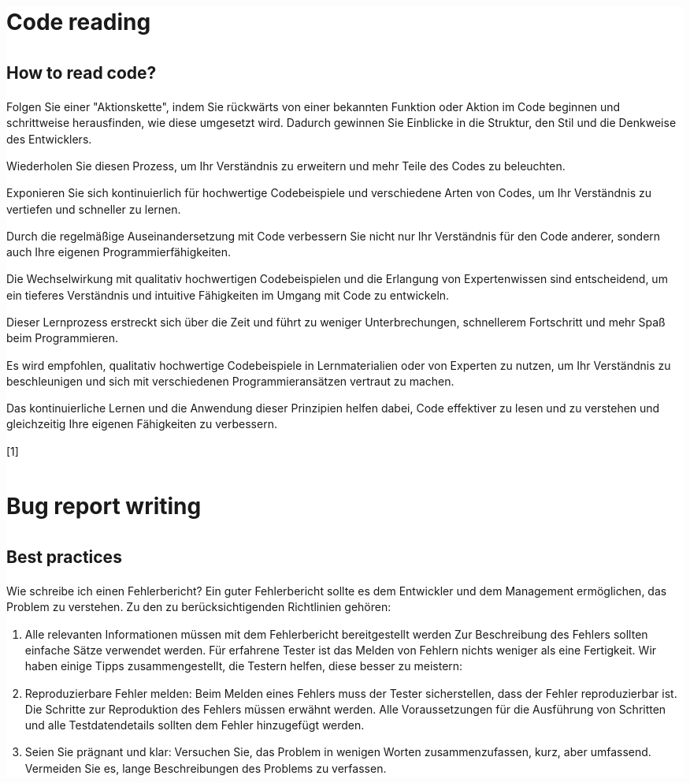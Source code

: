# Code reading
## How to read code?
Folgen Sie einer "Aktionskette", indem Sie rückwärts von einer bekannten Funktion oder Aktion im Code beginnen und schrittweise herausfinden, wie diese umgesetzt wird. Dadurch gewinnen Sie Einblicke in die Struktur, den Stil und die Denkweise des Entwicklers.

Wiederholen Sie diesen Prozess, um Ihr Verständnis zu erweitern und mehr Teile des Codes zu beleuchten.

Exponieren Sie sich kontinuierlich für hochwertige Codebeispiele und verschiedene Arten von Codes, um Ihr Verständnis zu vertiefen und schneller zu lernen.

Durch die regelmäßige Auseinandersetzung mit Code verbessern Sie nicht nur Ihr Verständnis für den Code anderer, sondern auch Ihre eigenen Programmierfähigkeiten.

Die Wechselwirkung mit qualitativ hochwertigen Codebeispielen und die Erlangung von Expertenwissen sind entscheidend, um ein tieferes Verständnis und intuitive Fähigkeiten im Umgang mit Code zu entwickeln.

Dieser Lernprozess erstreckt sich über die Zeit und führt zu weniger Unterbrechungen, schnellerem Fortschritt und mehr Spaß beim Programmieren.

Es wird empfohlen, qualitativ hochwertige Codebeispiele in Lernmaterialien oder von Experten zu nutzen, um Ihr Verständnis zu beschleunigen und sich mit verschiedenen Programmieransätzen vertraut zu machen.

Das kontinuierliche Lernen und die Anwendung dieser Prinzipien helfen dabei, Code effektiver zu lesen und zu verstehen und gleichzeitig Ihre eigenen Fähigkeiten zu verbessern.

[1]


# Bug report writing
## Best practices

Wie schreibe ich einen Fehlerbericht?
Ein guter Fehlerbericht sollte es dem Entwickler und dem Management ermöglichen, das Problem zu verstehen. Zu den zu berücksichtigenden Richtlinien gehören:

1. Alle relevanten Informationen müssen mit dem Fehlerbericht bereitgestellt werden
Zur Beschreibung des Fehlers sollten einfache Sätze verwendet werden. Für erfahrene Tester ist das Melden von Fehlern nichts weniger als eine Fertigkeit. Wir haben einige Tipps zusammengestellt, die Testern helfen, diese besser zu meistern:

2. Reproduzierbare Fehler melden:
Beim Melden eines Fehlers muss der Tester sicherstellen, dass der Fehler reproduzierbar ist. Die Schritte zur Reproduktion des Fehlers müssen erwähnt werden. Alle Voraussetzungen für die Ausführung von Schritten und alle Testdatendetails sollten dem Fehler hinzugefügt werden.

3. Seien Sie prägnant und klar:
Versuchen Sie, das Problem in wenigen Worten zusammenzufassen, kurz, aber umfassend. Vermeiden Sie es, lange Beschreibungen des Problems zu verfassen.
